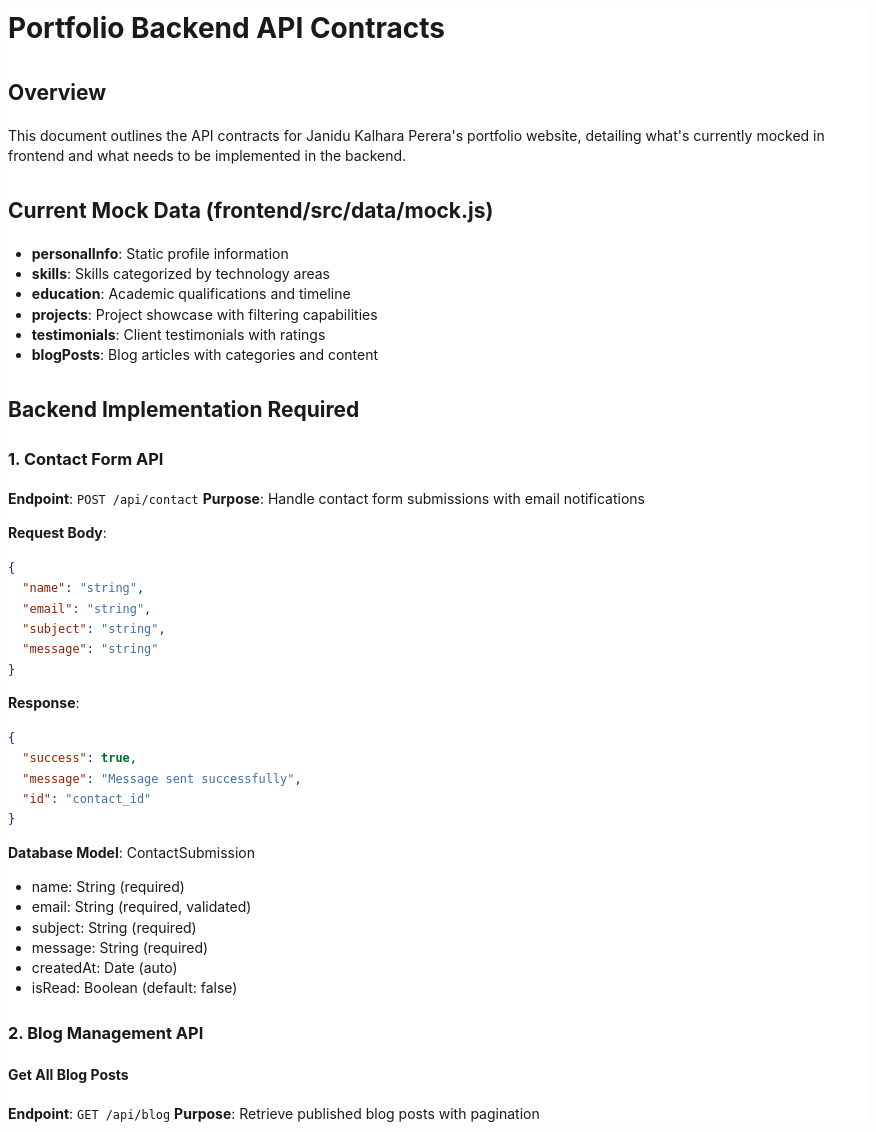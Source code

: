 # Portfolio Backend API Contracts

## Overview
This document outlines the API contracts for Janidu Kalhara Perera's portfolio website, detailing what's currently mocked in frontend and what needs to be implemented in the backend.

## Current Mock Data (frontend/src/data/mock.js)
- **personalInfo**: Static profile information
- **skills**: Skills categorized by technology areas
- **education**: Academic qualifications and timeline
- **projects**: Project showcase with filtering capabilities
- **testimonials**: Client testimonials with ratings
- **blogPosts**: Blog articles with categories and content

## Backend Implementation Required

### 1. Contact Form API
**Endpoint**: `POST /api/contact`
**Purpose**: Handle contact form submissions with email notifications

**Request Body**:
```json
{
  "name": "string",
  "email": "string", 
  "subject": "string",
  "message": "string"
}
```

**Response**:
```json
{
  "success": true,
  "message": "Message sent successfully",
  "id": "contact_id"
}
```

**Database Model**: ContactSubmission
- name: String (required)
- email: String (required, validated)
- subject: String (required)
- message: String (required)
- createdAt: Date (auto)
- isRead: Boolean (default: false)

### 2. Blog Management API

#### Get All Blog Posts
**Endpoint**: `GET /api/blog`
**Purpose**: Retrieve published blog posts with pagination
